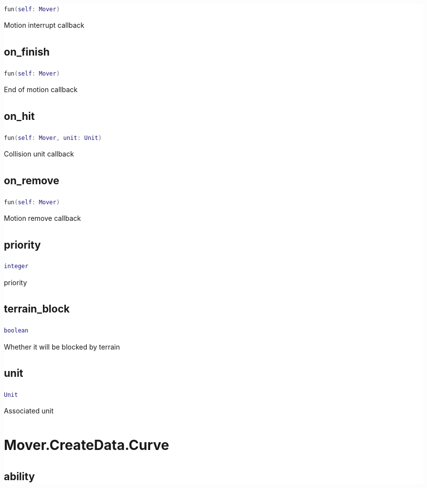 ```lua
fun(self: Mover)
```

Motion interrupt callback
## on_finish

```lua
fun(self: Mover)
```

End of motion callback
## on_hit

```lua
fun(self: Mover, unit: Unit)
```

Collision unit callback
## on_remove

```lua
fun(self: Mover)
```

Motion remove callback
## priority

```lua
integer
```

priority
## terrain_block

```lua
boolean
```

Whether it will be blocked by terrain
## unit

```lua
Unit
```

Associated unit

# Mover.CreateData.Curve

## ability
